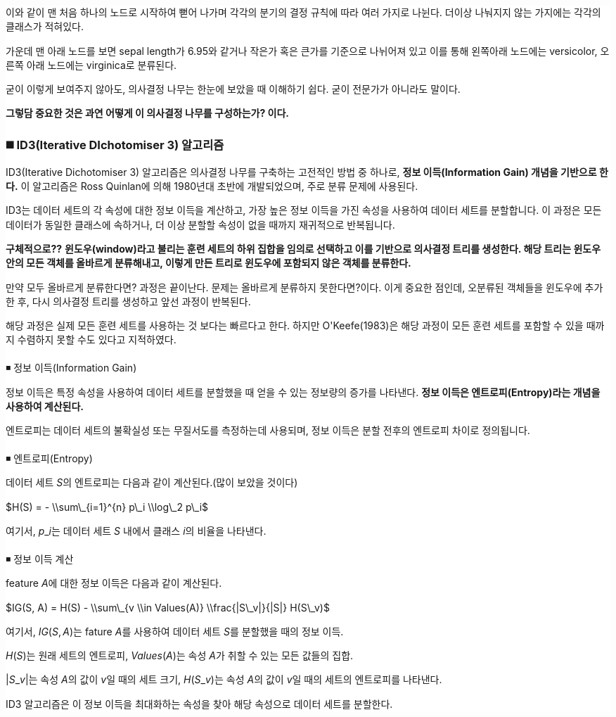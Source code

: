 이와 같이 맨 처음 하나의 노드로 시작하여 뻗어 나가며 각각의 분기의 결정 규칙에 따라 여러 가지로 나뉜다. 더이상 나눠지지 않는 가지에는 각각의 클래스가 적혀있다.

가운데 맨 아래 노드를 보면 sepal length가 6.95와 같거나 작은가 혹은 큰가를 기준으로 나뉘어져 있고 이를 통해 왼쪽아래 노드에는 versicolor, 오른쪽 아래 노드에는 virginica로 분류된다.

굳이 이렇게 보여주지 않아도, 의사결정 나무는 한눈에 보았을 때 이해하기 쉽다. 굳이 전문가가 아니라도 말이다.

**그렇담 중요한 것은 과연 어떻게 이 의사결정 나무를 구성하는가? 이다.**

### ◼️ ID3(Iterative DIchotomiser 3) 알고리즘

ID3(Iterative Dichotomiser 3) 알고리즘은 의사결정 나무를 구축하는 고전적인 방법 중 하나로, **정보 이득(Information Gain) 개념을 기반으로 한다.** 이 알고리즘은 Ross Quinlan에 의해 1980년대 초반에 개발되었으며, 주로 분류 문제에 사용된다.

ID3는 데이터 세트의 각 속성에 대한 정보 이득을 계산하고, 가장 높은 정보 이득을 가진 속성을 사용하여 데이터 세트를 분할합니다. 이 과정은 모든 데이터가 동일한 클래스에 속하거나, 더 이상 분할할 속성이 없을 때까지 재귀적으로 반복됩니다.

**구체적으로??** **윈도우(window)라고 불리는 훈련 세트의 하위 집합을 임의로 선택하고 이를 기반으로 의사결정 트리를 생성한다. 해당 트리는 윈도우 안의 모든 객체를 올바르게 분류해내고, 이렇게 만든 트리로 윈도우에 포함되지 않은 객체를 분류한다.**

만약 모두 올바르게 분류한다면? 과정은 끝이난다. 문제는 올바르게 분류하지 못한다면?이다. 이게 중요한 점인데, 오분류된 객체들을 윈도우에 추가한 후, 다시 의사결정 트리를 생성하고 앞선 과정이 반복된다.

해당 과정은 실제 모든 훈련 세트를 사용하는 것 보다는 빠르다고 한다. 하지만 O'Keefe(1983)은 해당 과정이 모든 훈련 세트를 포함할 수 있을 때까지 수렴하지 못할 수도 있다고 지적하였다.

####   
  
◾ 정보 이득(Information Gain)  
  

정보 이득은 특정 속성을 사용하여 데이터 세트를 분할했을 때 얻을 수 있는 정보량의 증가를 나타낸다. **정보 이득은 엔트로피(Entropy)라는 개념을 사용하여 계산된다.**

엔트로피는 데이터 세트의 불확실성 또는 무질서도를 측정하는데 사용되며, 정보 이득은 분할 전후의 엔트로피 차이로 정의됩니다.

####   
  
◾ 엔트로피(Entropy)

  
데이터 세트 $S$의 엔트로피는 다음과 같이 계산된다.(많이 보았을 것이다)  
  
$H(S) = - \\sum\_{i=1}^{n} p\_i \\log\_2 p\_i$  
  
여기서, $p\_i$는 데이터 세트 $S$ 내에서 클래스 $i$의 비율을 나타낸다.

####   
  
◾ 정보 이득 계산

  
feature $A$에 대한 정보 이득은 다음과 같이 계산된다.  
  
$IG(S, A) = H(S) - \\sum\_{v \\in Values(A)} \\frac{|S\_v|}{|S|} H(S\_v)$  
  
여기서, $IG(S, A)$는 fature $A$를 사용하여 데이터 세트 $S$를 분할했을 때의 정보 이득.

$H(S)$는 원래 세트의 엔트로피, $Values(A)$는 속성 $A$가 취할 수 있는 모든 값들의 집합.

$|S\_v|$는 속성 $A$의 값이 $v$일 때의 세트 크기, $H(S\_v)$는 속성 $A$의 값이 $v$일 때의 세트의 엔트로피를 나타낸다.  
  

ID3 알고리즘은 이 정보 이득을 최대화하는 속성을 찾아 해당 속성으로 데이터 세트를 분할한다.   
  